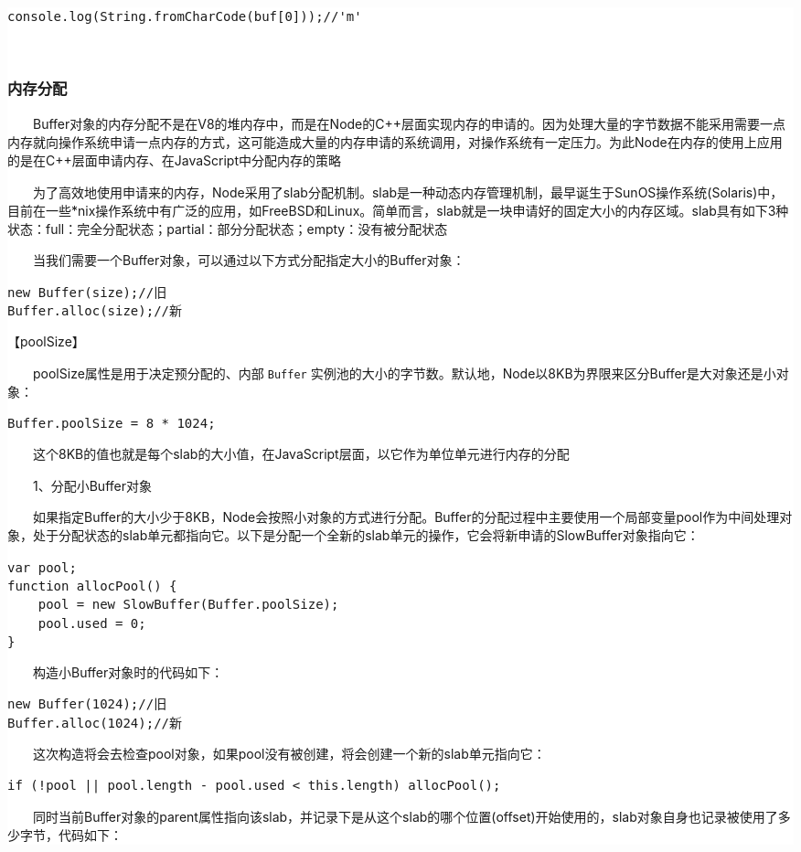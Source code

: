 <div>
<pre>console.log(String.fromCharCode(buf[0]));//'m'</pre>
</div>

&nbsp;

### 内存分配

&emsp;&emsp;Buffer对象的内存分配不是在V8的堆内存中，而是在Node的C++层面实现内存的申请的。因为处理大量的字节数据不能采用需要一点内存就向操作系统申请一点内存的方式，这可能造成大量的内存申请的系统调用，对操作系统有一定压力。为此Node在内存的使用上应用的是在C++层面申请内存、在JavaScript中分配内存的策略

&emsp;&emsp;为了高效地使用申请来的内存，Node采用了slab分配机制。slab是一种动态内存管理机制，最早诞生于SunOS操作系统(Solaris)中，目前在一些*nix操作系统中有广泛的应用，如FreeBSD和Linux。简单而言，slab就是一块申请好的固定大小的内存区域。slab具有如下3种状态：full：完全分配状态；partial：部分分配状态；empty：没有被分配状态

&emsp;&emsp;当我们需要一个Buffer对象，可以通过以下方式分配指定大小的Buffer对象：

<div>
<pre>new Buffer(size);//旧
Buffer.alloc(size);//新</pre>
</div>

【poolSize】

&emsp;&emsp;poolSize属性是用于决定预分配的、内部&nbsp;`Buffer`&nbsp;实例池的大小的字节数。默认地，Node以8KB为界限来区分Buffer是大对象还是小对象：

<div>
<pre>Buffer.poolSize = 8 * 1024;</pre>
</div>

&emsp;&emsp;这个8KB的值也就是每个slab的大小值，在JavaScript层面，以它作为单位单元进行内存的分配

&emsp;&emsp;1、分配小Buffer对象

&emsp;&emsp;如果指定Buffer的大小少于8KB，Node会按照小对象的方式进行分配。Buffer的分配过程中主要使用一个局部变量pool作为中间处理对象，处于分配状态的slab单元都指向它。以下是分配一个全新的slab单元的操作，它会将新申请的SlowBuffer对象指向它：

<div>
<pre>var pool;
function allocPool() {
    pool = new SlowBuffer(Buffer.poolSize);
    pool.used = 0;
}</pre>
</div>

&emsp;&emsp;构造小Buffer对象时的代码如下：

<div>
<pre>new Buffer(1024);//旧
Buffer.alloc(1024);//新</pre>
</div>

&emsp;&emsp;这次构造将会去检查pool对象，如果pool没有被创建，将会创建一个新的slab单元指向它：

<div>
<pre>if (!pool || pool.length - pool.used &lt; this.length) allocPool();</pre>
</div>

&emsp;&emsp;同时当前Buffer对象的parent属性指向该slab，并记录下是从这个slab的哪个位置(offset)开始使用的，slab对象自身也记录被使用了多少字节，代码如下：
